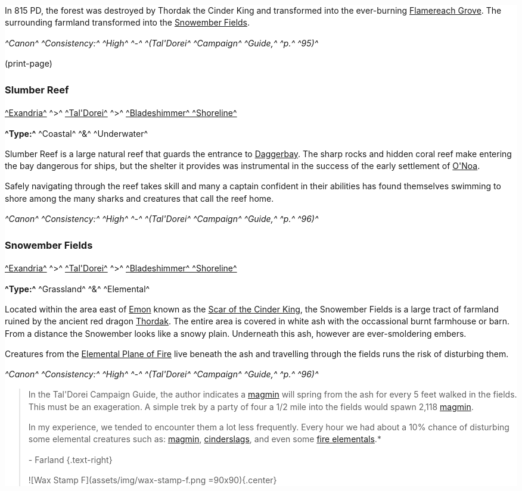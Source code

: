 In 815 PD, the forest was destroyed by Thordak the Cinder King and transformed into the ever-burning [Flamereach Grove](flamereach-grove). The surrounding farmland transformed into the [Snowember Fields](snowember-fields).

*^Canon^ ^Consistency:^ ^High^ ^-^ ^(Tal'Dorei^ ^Campaign^ ^Guide,^ ^p.^ ^95)^*





(print-page)


### Slumber Reef
[^Exandria^](geography) ^>^ [^Tal'Dorei^](taldorei) ^>^ [^Bladeshimmer^ ^Shoreline^](bladeshimmer-shoreline)

**^Type:^** ^Coastal^ ^&^ ^Underwater^

Slumber Reef is a large natural reef that guards the entrance to [Daggerbay](daggerbay). The sharp rocks and hidden coral reef make entering the bay dangerous for ships, but the shelter it provides was instrumental in the success of the early settlement of [O'Noa](ruins-of-onoa). 

Safely navigating through the reef takes skill and many a captain confident in their abilities has found themselves swimming to shore among the many sharks and creatures that call the reef home.

*^Canon^ ^Consistency:^ ^High^ ^-^ ^(Tal'Dorei^ ^Campaign^ ^Guide,^ ^p.^ ^96)^*




### Snowember Fields
[^Exandria^](geography) ^>^ [^Tal'Dorei^](taldorei) ^>^ [^Bladeshimmer^ ^Shoreline^](bladeshimmer-shoreline)

**^Type:^** ^Grassland^ ^&^ ^Elemental^

Located within the area east of [Emon](emon) known as the [Scar of the Cinder King](scar-of-the-cinder-king), the Snowember Fields is a large tract of farmland ruined by the ancient red dragon [Thordak](thordak). The entire area is covered in white ash with the occassional burnt farmhouse or barn. From a distance the Snowember looks like a snowy plain. Underneath this ash, however are ever-smoldering embers.

Creatures from the [Elemental Plane of Fire](elemental-plane-of-fire) live beneath the ash and travelling through the fields runs the risk of disturbing them.

*^Canon^ ^Consistency:^ ^High^ ^-^ ^(Tal'Dorei^ ^Campaign^ ^Guide,^ ^p.^ ^96)^*




> In the Tal'Dorei Campaign Guide, the author indicates a [magmin](/monster/magmin) will spring from the ash for every 5 feet walked in the fields. This must be an exageration. A simple trek by a party of four a 1/2 mile into the fields would spawn 2,118 [magmin](/monster/magmin).
>
> In my experience, we tended to encounter them a lot less frequently. Every hour we had about a 10% chance of disturbing some elemental creatures such as: [magmin](/monster/magmin), [cinderslags](/monster/cinderslag-elementals), and even some [fire elementals](/monster/fire-elementals).*
> 
> \- Farland {.text-right}
>
> ![Wax Stamp F](assets/img/wax-stamp-f.png =90x90){.center}
